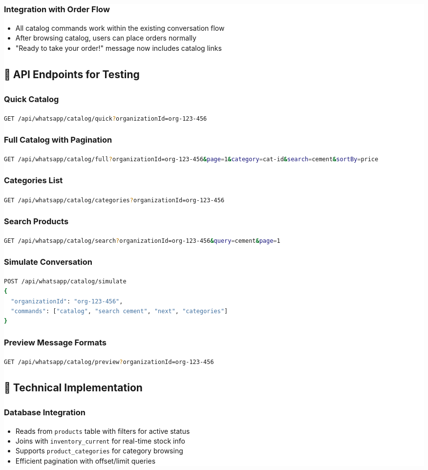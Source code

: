 ### **Integration with Order Flow**
- All catalog commands work within the existing conversation flow
- After browsing catalog, users can place orders normally
- "Ready to take your order!" message now includes catalog links

## 📡 **API Endpoints for Testing**

### **Quick Catalog**
```bash
GET /api/whatsapp/catalog/quick?organizationId=org-123-456
```

### **Full Catalog with Pagination**
```bash
GET /api/whatsapp/catalog/full?organizationId=org-123-456&page=1&category=cat-id&search=cement&sortBy=price
```

### **Categories List**
```bash
GET /api/whatsapp/catalog/categories?organizationId=org-123-456
```

### **Search Products**
```bash
GET /api/whatsapp/catalog/search?organizationId=org-123-456&query=cement&page=1
```

### **Simulate Conversation**
```bash
POST /api/whatsapp/catalog/simulate
{
  "organizationId": "org-123-456",
  "commands": ["catalog", "search cement", "next", "categories"]
}
```

### **Preview Message Formats**
```bash
GET /api/whatsapp/catalog/preview?organizationId=org-123-456
```

## 🔧 **Technical Implementation**

### **Database Integration**
- Reads from `products` table with filters for active status
- Joins with `inventory_current` for real-time stock info
- Supports `product_categories` for category browsing
- Efficient pagination with offset/limit queries
